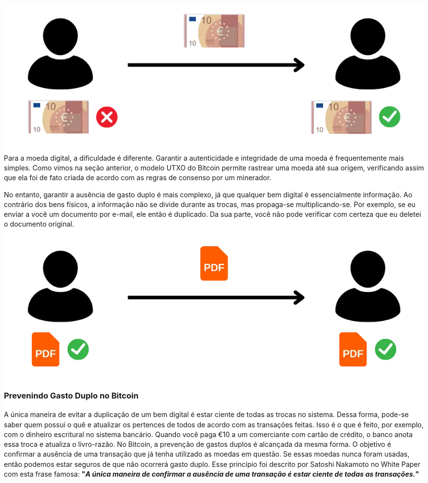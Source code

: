 ![BTC204](assets/notext/23/3.webp)

Para a moeda digital, a dificuldade é diferente. Garantir a autenticidade e integridade de uma moeda é frequentemente mais simples. Como vimos na seção anterior, o modelo UTXO do Bitcoin permite rastrear uma moeda até sua origem, verificando assim que ela foi de fato criada de acordo com as regras de consenso por um minerador.

No entanto, garantir a ausência de gasto duplo é mais complexo, já que qualquer bem digital é essencialmente informação. Ao contrário dos bens físicos, a informação não se divide durante as trocas, mas propaga-se multiplicando-se. Por exemplo, se eu enviar a você um documento por e-mail, ele então é duplicado. Da sua parte, você não pode verificar com certeza que eu deletei o documento original.

![BTC204](assets/notext/23/4.webp)

### Prevenindo Gasto Duplo no Bitcoin
A única maneira de evitar a duplicação de um bem digital é estar ciente de todas as trocas no sistema. Dessa forma, pode-se saber quem possui o quê e atualizar os pertences de todos de acordo com as transações feitas. Isso é o que é feito, por exemplo, com o dinheiro escritural no sistema bancário. Quando você paga €10 a um comerciante com cartão de crédito, o banco anota essa troca e atualiza o livro-razão.
No Bitcoin, a prevenção de gastos duplos é alcançada da mesma forma. O objetivo é confirmar a ausência de uma transação que já tenha utilizado as moedas em questão. Se essas moedas nunca foram usadas, então podemos estar seguros de que não ocorrerá gasto duplo. Esse princípio foi descrito por Satoshi Nakamoto no White Paper com esta frase famosa:
**"*A única maneira de confirmar a ausência de uma transação é estar ciente de todas as transações.*"**
